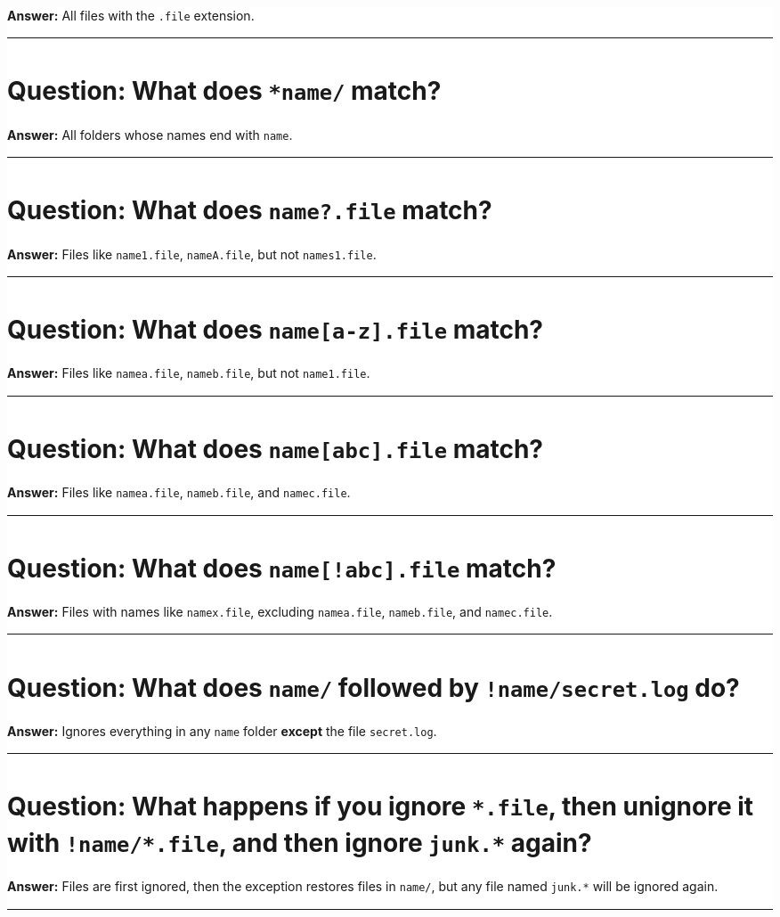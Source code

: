 **Answer:** All files with the `.file` extension.

---

# Question: What does `*name/` match?

**Answer:** All folders whose names end with `name`.

---

# Question: What does `name?.file` match?

**Answer:** Files like `name1.file`, `nameA.file`, but not `names1.file`.

---

# Question: What does `name[a-z].file` match?

**Answer:** Files like `namea.file`, `nameb.file`, but not `name1.file`.

---

# Question: What does `name[abc].file` match?

**Answer:** Files like `namea.file`, `nameb.file`, and `namec.file`.

---

# Question: What does `name[!abc].file` match?

**Answer:** Files with names like `namex.file`, excluding `namea.file`, `nameb.file`, and `namec.file`.

---

# Question: What does `name/` followed by `!name/secret.log` do?

**Answer:** Ignores everything in any `name` folder **except** the file `secret.log`.

---

# Question: What happens if you ignore `*.file`, then unignore it with `!name/*.file`, and then ignore `junk.*` again?

**Answer:** Files are first ignored, then the exception restores files in `name/`, but any file named `junk.*` will be ignored again.

---

